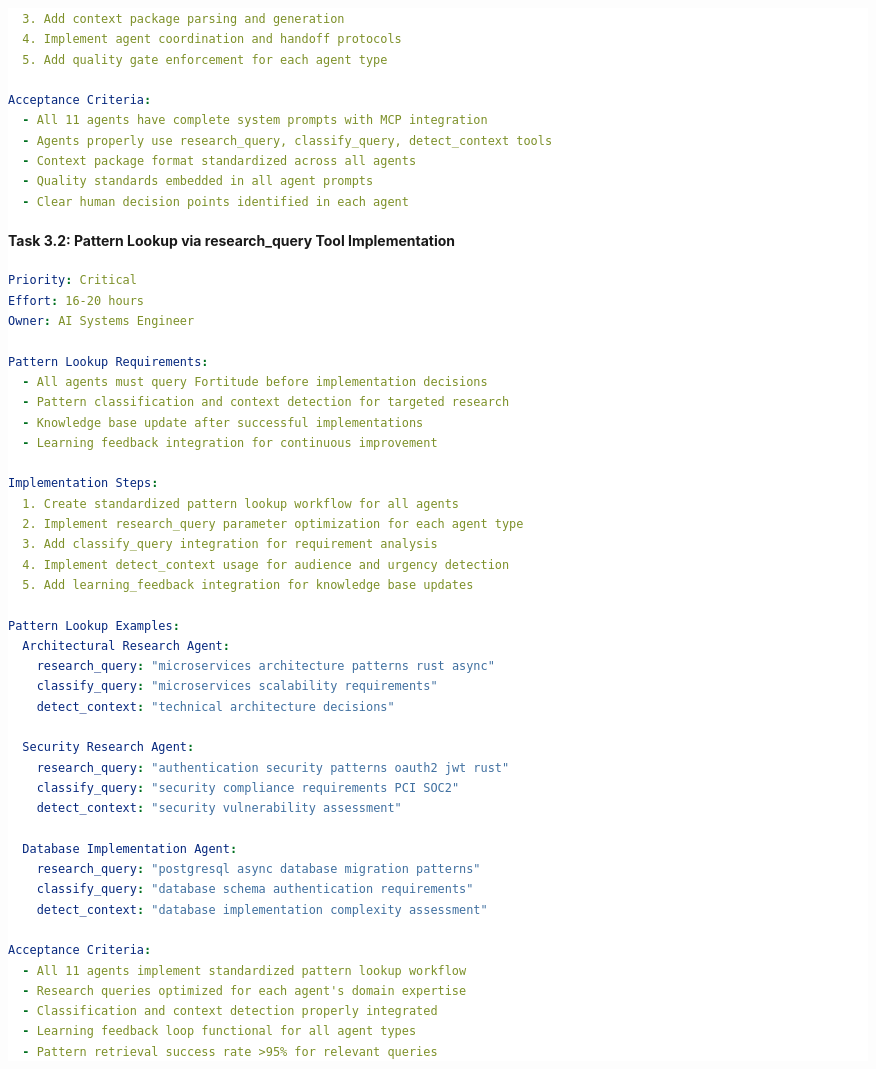 ```yaml
  3. Add context package parsing and generation
  4. Implement agent coordination and handoff protocols
  5. Add quality gate enforcement for each agent type

Acceptance Criteria:
  - All 11 agents have complete system prompts with MCP integration
  - Agents properly use research_query, classify_query, detect_context tools
  - Context package format standardized across all agents
  - Quality standards embedded in all agent prompts
  - Clear human decision points identified in each agent
```

#### **Task 3.2: Pattern Lookup via research_query Tool Implementation**
```yaml
Priority: Critical
Effort: 16-20 hours
Owner: AI Systems Engineer

Pattern Lookup Requirements:
  - All agents must query Fortitude before implementation decisions
  - Pattern classification and context detection for targeted research
  - Knowledge base update after successful implementations
  - Learning feedback integration for continuous improvement

Implementation Steps:
  1. Create standardized pattern lookup workflow for all agents
  2. Implement research_query parameter optimization for each agent type
  3. Add classify_query integration for requirement analysis
  4. Implement detect_context usage for audience and urgency detection
  5. Add learning_feedback integration for knowledge base updates

Pattern Lookup Examples:
  Architectural Research Agent:
    research_query: "microservices architecture patterns rust async"
    classify_query: "microservices scalability requirements"
    detect_context: "technical architecture decisions"
    
  Security Research Agent:
    research_query: "authentication security patterns oauth2 jwt rust"
    classify_query: "security compliance requirements PCI SOC2"
    detect_context: "security vulnerability assessment"
    
  Database Implementation Agent:
    research_query: "postgresql async database migration patterns"
    classify_query: "database schema authentication requirements"
    detect_context: "database implementation complexity assessment"

Acceptance Criteria:
  - All 11 agents implement standardized pattern lookup workflow
  - Research queries optimized for each agent's domain expertise
  - Classification and context detection properly integrated
  - Learning feedback loop functional for all agent types
  - Pattern retrieval success rate >95% for relevant queries
```
